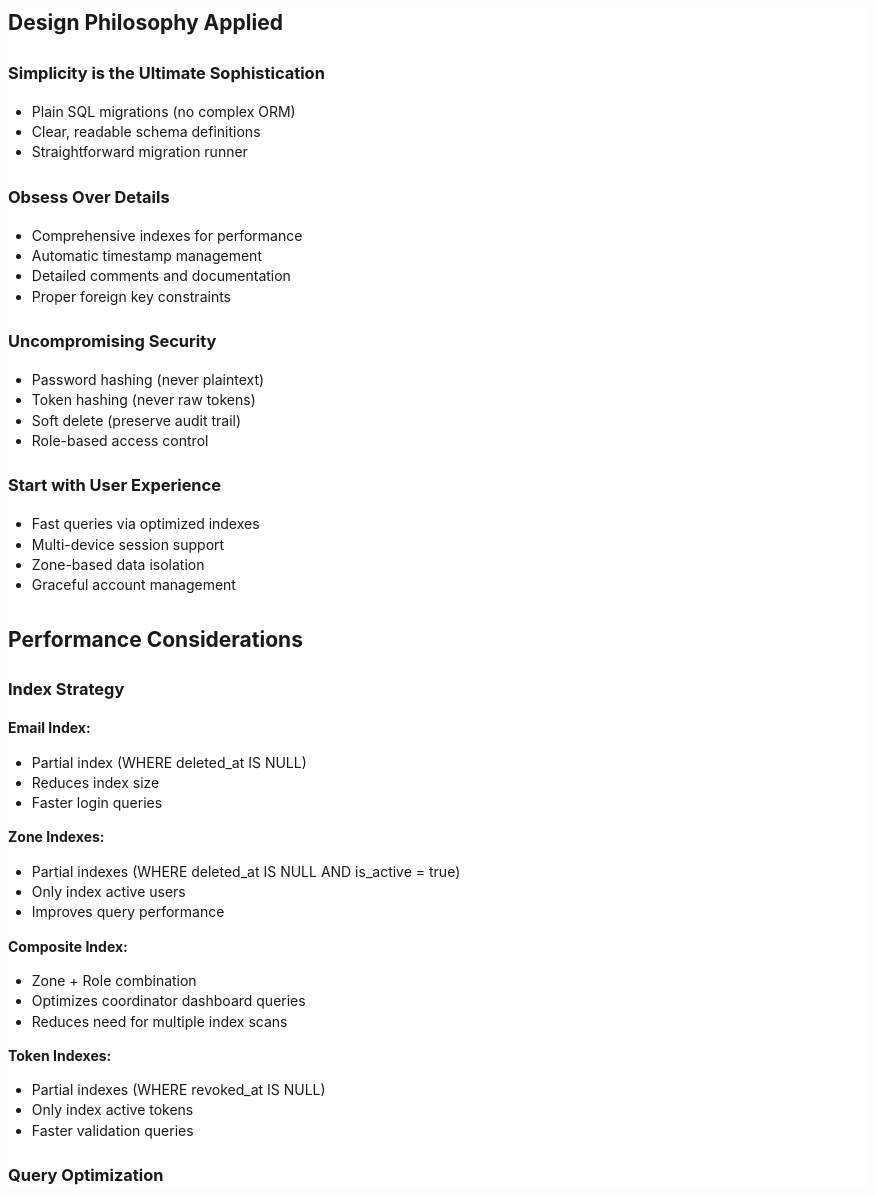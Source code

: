 ## Design Philosophy Applied

### Simplicity is the Ultimate Sophistication
- Plain SQL migrations (no complex ORM)
- Clear, readable schema definitions
- Straightforward migration runner

### Obsess Over Details
- Comprehensive indexes for performance
- Automatic timestamp management
- Detailed comments and documentation
- Proper foreign key constraints

### Uncompromising Security
- Password hashing (never plaintext)
- Token hashing (never raw tokens)
- Soft delete (preserve audit trail)
- Role-based access control

### Start with User Experience
- Fast queries via optimized indexes
- Multi-device session support
- Zone-based data isolation
- Graceful account management

## Performance Considerations

### Index Strategy

**Email Index:**
- Partial index (WHERE deleted_at IS NULL)
- Reduces index size
- Faster login queries

**Zone Indexes:**
- Partial indexes (WHERE deleted_at IS NULL AND is_active = true)
- Only index active users
- Improves query performance

**Composite Index:**
- Zone + Role combination
- Optimizes coordinator dashboard queries
- Reduces need for multiple index scans

**Token Indexes:**
- Partial indexes (WHERE revoked_at IS NULL)
- Only index active tokens
- Faster validation queries

### Query Optimization
